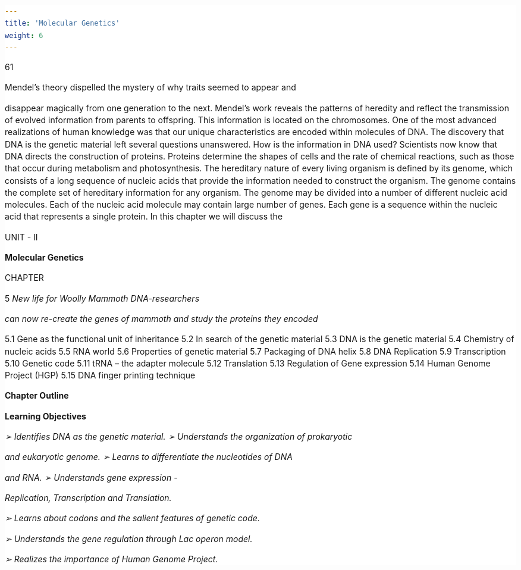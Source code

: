 ```yaml
---
title: 'Molecular Genetics'
weight: 6
---
```

  

61

Mendel’s theory dispelled the mystery of why traits seemed to appear and

disappear magically from one generation to the next. Mendel’s work reveals the patterns of heredity and reflect the transmission of evolved information from parents to offspring. This information is located on the chromosomes. One of the most advanced realizations of human knowledge was that our unique characteristics are encoded within molecules of DNA. The discovery that DNA is the genetic material left several questions unanswered. How is the information in DNA used? Scientists now know that DNA directs the construction of proteins. Proteins determine the shapes of cells and the rate of chemical reactions, such as those that occur during metabolism and photosynthesis. The hereditary nature of every living organism is defined by its genome, which consists of a long sequence of nucleic acids that provide the information needed to construct the organism. The genome contains the complete set of hereditary information for any organism. The genome may be divided into a number of different nucleic acid molecules. Each of the nucleic acid molecule may contain large number of genes. Each gene is a sequence within the nucleic acid that represents a single protein. In this chapter we will discuss the

UNIT - II

**Molecular Genetics**

CHAPTER

5 _New life for Woolly Mammoth DNA-researchers_

_can now re-create the genes of mammoth and study the proteins they encoded_

5.1 Gene as the functional unit of inheritance 5.2 In search of the genetic material 5.3 DNA is the genetic material 5.4 Chemistry of nucleic acids 5.5 RNA world 5.6 Properties of genetic material 5.7 Packaging of DNA helix 5.8 DNA Replication 5.9 Transcription 5.10 Genetic code 5.11 tRNA – the adapter molecule 5.12 Translation 5.13 Regulation of Gene expression 5.14 Human Genome Project (HGP) 5.15 DNA finger printing technique

**Chapter Outline**

**Learning Objectives**

_➢ Identifies DNA as the genetic material. ➢ Understands the organization of prokaryotic_

_and eukaryotic genome. ➢ Learns to differentiate the nucleotides of DNA_

_and RNA. ➢ Understands gene expression -_

_Replication, Transcription and Translation._

_➢ Learns about codons and the salient features of genetic code._

_➢ Understands the gene regulation through Lac operon model._

_➢ Realizes the importance of Human Genome Project._

